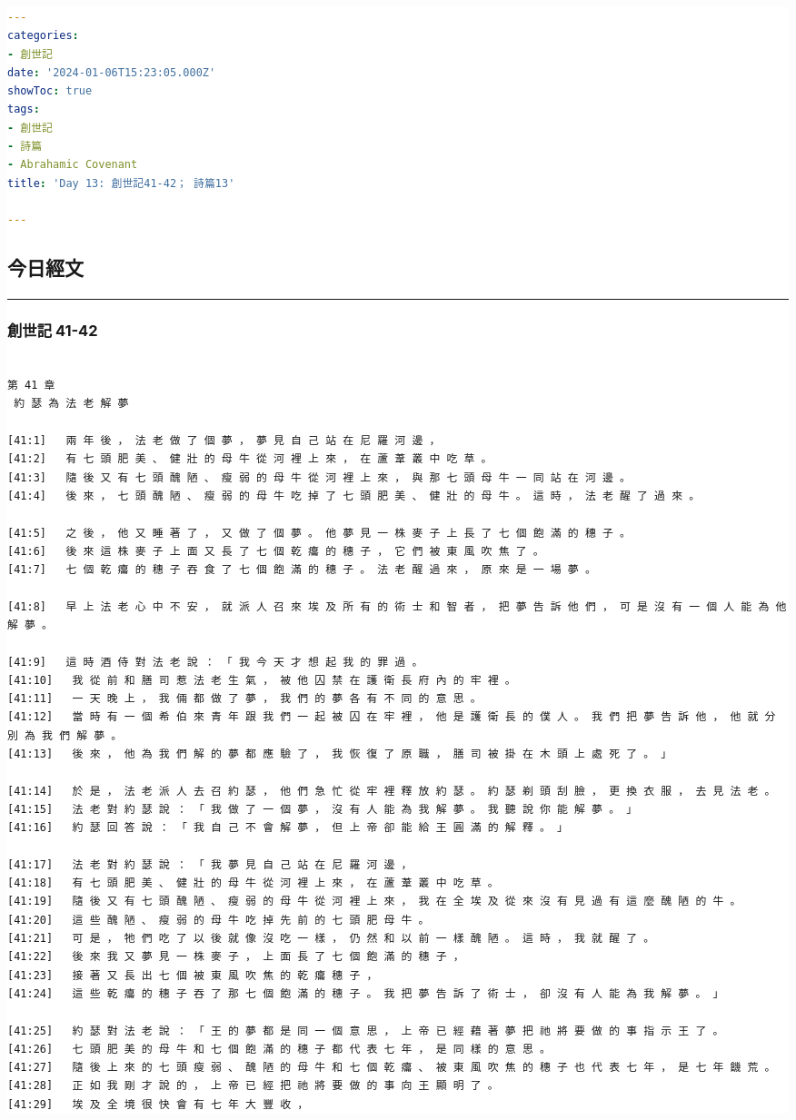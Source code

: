 ```yaml
---
categories:
- 創世記
date: '2024-01-06T15:23:05.000Z'
showToc: true
tags:
- 創世記
- 詩篇
- Abrahamic Covenant
title: 'Day 13: 創世記41-42； 詩篇13'

---
```




## 今日經文

------

### 創世記 41-42

```bash

第 41 章
 約 瑟 為 法 老 解 夢 

[41:1]   兩 年 後 ， 法 老 做 了 個 夢 ， 夢 見 自 己 站 在 尼 羅 河 邊 ，     
[41:2]   有 七 頭 肥 美 、 健 壯 的 母 牛 從 河 裡 上 來 ， 在 蘆 葦 叢 中 吃 草 。     
[41:3]   隨 後 又 有 七 頭 醜 陋 、 瘦 弱 的 母 牛 從 河 裡 上 來 ， 與 那 七 頭 母 牛 一 同 站 在 河 邊 。     
[41:4]   後 來 ， 七 頭 醜 陋 、 瘦 弱 的 母 牛 吃 掉 了 七 頭 肥 美 、 健 壯 的 母 牛 。 這 時 ， 法 老 醒 了 過 來 。 

[41:5]   之 後 ， 他 又 睡 著 了 ， 又 做 了 個 夢 。 他 夢 見 一 株 麥 子 上 長 了 七 個 飽 滿 的 穗 子 。     
[41:6]   後 來 這 株 麥 子 上 面 又 長 了 七 個 乾 癟 的 穗 子 ， 它 們 被 東 風 吹 焦 了 。     
[41:7]   七 個 乾 癟 的 穗 子 吞 食 了 七 個 飽 滿 的 穗 子 。 法 老 醒 過 來 ， 原 來 是 一 場 夢 。 

[41:8]   早 上 法 老 心 中 不 安 ， 就 派 人 召 來 埃 及 所 有 的 術 士 和 智 者 ， 把 夢 告 訴 他 們 ， 可 是 沒 有 一 個 人 能 為 他 解 夢 。 

[41:9]   這 時 酒 侍 對 法 老 說 ： 「 我 今 天 才 想 起 我 的 罪 過 。     
[41:10]   我 從 前 和 膳 司 惹 法 老 生 氣 ， 被 他 囚 禁 在 護 衛 長 府 內 的 牢 裡 。     
[41:11]   一 天 晚 上 ， 我 倆 都 做 了 夢 ， 我 們 的 夢 各 有 不 同 的 意 思 。     
[41:12]   當 時 有 一 個 希 伯 來 青 年 跟 我 們 一 起 被 囚 在 牢 裡 ， 他 是 護 衛 長 的 僕 人 。 我 們 把 夢 告 訴 他 ， 他 就 分 別 為 我 們 解 夢 。     
[41:13]   後 來 ， 他 為 我 們 解 的 夢 都 應 驗 了 ， 我 恢 復 了 原 職 ， 膳 司 被 掛 在 木 頭 上 處 死 了 。 」 

[41:14]   於 是 ， 法 老 派 人 去 召 約 瑟 ， 他 們 急 忙 從 牢 裡 釋 放 約 瑟 。 約 瑟 剃 頭 刮 臉 ， 更 換 衣 服 ， 去 見 法 老 。     
[41:15]   法 老 對 約 瑟 說 ： 「 我 做 了 一 個 夢 ， 沒 有 人 能 為 我 解 夢 。 我 聽 說 你 能 解 夢 。 」     
[41:16]   約 瑟 回 答 說 ： 「 我 自 己 不 會 解 夢 ， 但 上 帝 卻 能 給 王 圓 滿 的 解 釋 。 」 

[41:17]   法 老 對 約 瑟 說 ： 「 我 夢 見 自 己 站 在 尼 羅 河 邊 ，     
[41:18]   有 七 頭 肥 美 、 健 壯 的 母 牛 從 河 裡 上 來 ， 在 蘆 葦 叢 中 吃 草 。     
[41:19]   隨 後 又 有 七 頭 醜 陋 、 瘦 弱 的 母 牛 從 河 裡 上 來 ， 我 在 全 埃 及 從 來 沒 有 見 過 有 這 麼 醜 陋 的 牛 。     
[41:20]   這 些 醜 陋 、 瘦 弱 的 母 牛 吃 掉 先 前 的 七 頭 肥 母 牛 。     
[41:21]   可 是 ， 牠 們 吃 了 以 後 就 像 沒 吃 一 樣 ， 仍 然 和 以 前 一 樣 醜 陋 。 這 時 ， 我 就 醒 了 。     
[41:22]   後 來 我 又 夢 見 一 株 麥 子 ， 上 面 長 了 七 個 飽 滿 的 穗 子 ，     
[41:23]   接 著 又 長 出 七 個 被 東 風 吹 焦 的 乾 癟 穗 子 ，     
[41:24]   這 些 乾 癟 的 穗 子 吞 了 那 七 個 飽 滿 的 穗 子 。 我 把 夢 告 訴 了 術 士 ， 卻 沒 有 人 能 為 我 解 夢 。 」 

[41:25]   約 瑟 對 法 老 說 ： 「 王 的 夢 都 是 同 一 個 意 思 ， 上 帝 已 經 藉 著 夢 把 祂 將 要 做 的 事 指 示 王 了 。     
[41:26]   七 頭 肥 美 的 母 牛 和 七 個 飽 滿 的 穗 子 都 代 表 七 年 ， 是 同 樣 的 意 思 。     
[41:27]   隨 後 上 來 的 七 頭 瘦 弱 、 醜 陋 的 母 牛 和 七 個 乾 癟 、 被 東 風 吹 焦 的 穗 子 也 代 表 七 年 ， 是 七 年 饑 荒 。     
[41:28]   正 如 我 剛 才 說 的 ， 上 帝 已 經 把 祂 將 要 做 的 事 向 王 顯 明 了 。     
[41:29]   埃 及 全 境 很 快 會 有 七 年 大 豐 收 ，     
```